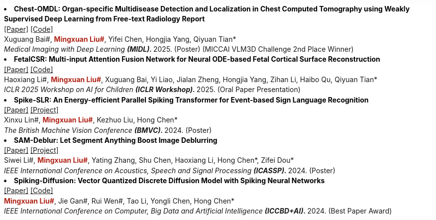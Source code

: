   <li id="CP-Pubx"> 
    <span style="color:#000000; font-weight:bold;">Chest-OMDL: Organ-specific Multidisease Detection and Localization in Chest Computed Tomography using Weakly Supervised Deep Learning from Free-text Radiology Report</span> <br>
    <a href="https://openreview.net/forum?id=ns6nq592HX&referrer=%5Bthe%20profile%20of%20Yifei%20Chen%5D(%2Fprofile%3Fid%3D~Yifei_Chen18">[Paper]</a> <a href="https://github.com/JasonW375/Chest-OMDL">[Code]</a> <br> 
    Xuguang Bai#, <span style="color:#b02418; font-weight:bold;">Mingxuan Liu#</span>, Yifei Chen, Hongjia Yang, Qiyuan Tian* <br>
    <i>Medical Imaging with Deep Learning <strong>(MIDL). </strong></i> 2025. (Poster) (MICCAI VLM3D Challenge 2nd Place Winner)
  </li>

  <li id="CP-Pubx"> 
    <span style="color:#000000; font-weight:bold;">FetalCSR: Multi-input Attention Fusion Network for Neural ODE-based Fetal Cortical Surface Reconstruction</span> <br>
    <a href="https://openreview.net/forum?id=Ra0xioC3He">[Paper]</a> <a href="https://github.com/lhx-lhx-lhx/FetalCSR">[Code]</a> <br> 
    Haoxiang Li#, <span style="color:#b02418; font-weight:bold;">Mingxuan Liu#</span>, Xuguang Bai, Yi Liao, Jialan Zheng, Hongjia Yang, Zihan Li, Haibo Qu, Qiyuan Tian* <br>
    <i>ICLR 2025 Workshop on AI for Children <strong>(ICLR Workshop). </strong></i> 2025. (Oral Paper Presentation)
  </li>
  
  <li id="CP-Pub1"> 
    <span style="color:#000000; font-weight:bold;">Spike-SLR: An Energy-efficient Parallel Spiking Transformer for Event-based Sign Language Recognition</span> <br>
    <a href="https://bmva-archive.org.uk/bmvc/2024/papers/Paper_493/paper.pdf">[Paper]</a>  <a href="https://bmvc2024.org/proceedings/493/">[Project]</a> <br> 
    Xinxu Lin#, <span style="color:#b02418; font-weight:bold;">Mingxuan Liu#</span>, Kezhuo Liu, Hong Chen* <br>
    <i>The British Machine Vision Conference <strong>(BMVC). </strong></i> 2024. (Poster)
  </li>

  <li id="CP-Pub2"> 
    <span style="color:#000000; font-weight:bold;">SAM-Deblur: Let Segment Anything Boost Image Deblurring</span> <br>
    <a href="https://ieeexplore.ieee.org/abstract/document/10445844">[Paper]</a> <a href="https://hplqaq.github.io/projects/sam-deblur">[Project]</a>  <br> 
    Siwei Li#, <span style="color:#b02418; font-weight:bold;">Mingxuan Liu#</span>, Yating Zhang, Shu Chen, Haoxiang Li, Hong Chen*, Zifei Dou* <br>
    <i>IEEE International Conference on Acoustics, Speech and Signal Processing <strong>(ICASSP). </strong></i> 2024. (Poster)
  </li>

  <li id="CP-Pub6"> 
    <span style="color:#000000; font-weight:bold;">Spiking-Diffusion: Vector Quantized Discrete Diffusion Model with Spiking Neural Networks</span> <br>
    <a href="https://ieeexplore.ieee.org/document/10933745">[Paper]</a> <a href="https://github.com/Arktis2022/Spiking-Diffusion">[Code]</a> <br> 
    <span style="color:#b02418; font-weight:bold;">Mingxuan Liu#</span>, Jie Gan#, Rui Wen#, Tao Li, Yongli Chen, Hong Chen* <br>
    <i>IEEE International Conference on Computer, Big Data and Artificial Intelligence <strong>(ICCBD+AI). </strong></i> 2024. (Best Paper Award)
  </li>
